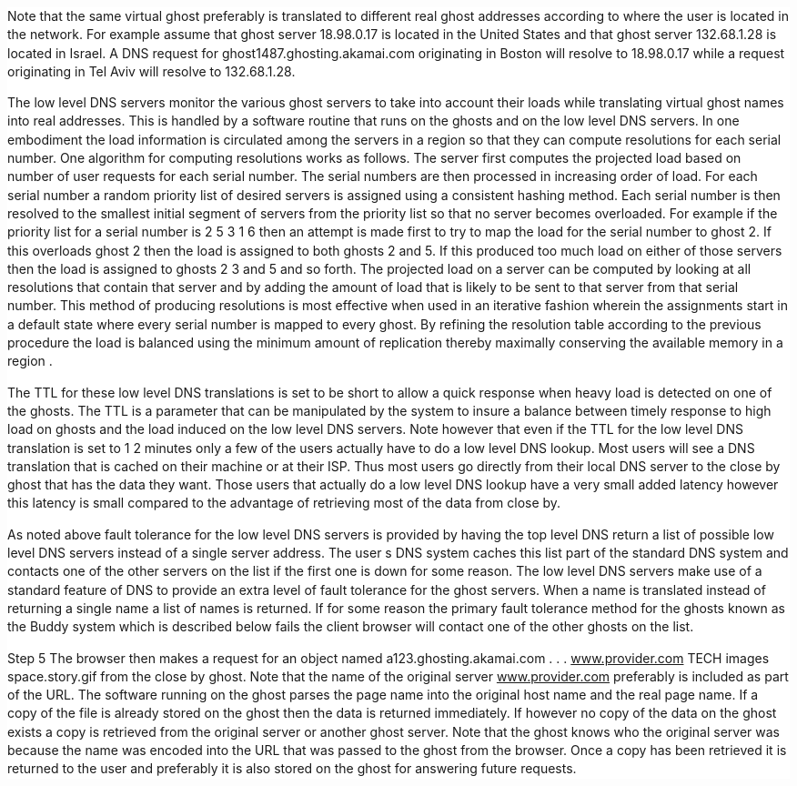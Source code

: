 Note that the same virtual ghost preferably is translated to different real ghost addresses according to where the user is located in the network. For example assume that ghost server 18.98.0.17 is located in the United States and that ghost server 132.68.1.28 is located in Israel. A DNS request for ghost1487.ghosting.akamai.com originating in Boston will resolve to 18.98.0.17 while a request originating in Tel Aviv will resolve to 132.68.1.28.

The low level DNS servers monitor the various ghost servers to take into account their loads while translating virtual ghost names into real addresses. This is handled by a software routine that runs on the ghosts and on the low level DNS servers. In one embodiment the load information is circulated among the servers in a region so that they can compute resolutions for each serial number. One algorithm for computing resolutions works as follows. The server first computes the projected load based on number of user requests for each serial number. The serial numbers are then processed in increasing order of load. For each serial number a random priority list of desired servers is assigned using a consistent hashing method. Each serial number is then resolved to the smallest initial segment of servers from the priority list so that no server becomes overloaded. For example if the priority list for a serial number is 2 5 3 1 6 then an attempt is made first to try to map the load for the serial number to ghost 2. If this overloads ghost 2 then the load is assigned to both ghosts 2 and 5. If this produced too much load on either of those servers then the load is assigned to ghosts 2 3 and 5 and so forth. The projected load on a server can be computed by looking at all resolutions that contain that server and by adding the amount of load that is likely to be sent to that server from that serial number. This method of producing resolutions is most effective when used in an iterative fashion wherein the assignments start in a default state where every serial number is mapped to every ghost. By refining the resolution table according to the previous procedure the load is balanced using the minimum amount of replication thereby maximally conserving the available memory in a region .

The TTL for these low level DNS translations is set to be short to allow a quick response when heavy load is detected on one of the ghosts. The TTL is a parameter that can be manipulated by the system to insure a balance between timely response to high load on ghosts and the load induced on the low level DNS servers. Note however that even if the TTL for the low level DNS translation is set to 1 2 minutes only a few of the users actually have to do a low level DNS lookup. Most users will see a DNS translation that is cached on their machine or at their ISP. Thus most users go directly from their local DNS server to the close by ghost that has the data they want. Those users that actually do a low level DNS lookup have a very small added latency however this latency is small compared to the advantage of retrieving most of the data from close by.

As noted above fault tolerance for the low level DNS servers is provided by having the top level DNS return a list of possible low level DNS servers instead of a single server address. The user s DNS system caches this list part of the standard DNS system and contacts one of the other servers on the list if the first one is down for some reason. The low level DNS servers make use of a standard feature of DNS to provide an extra level of fault tolerance for the ghost servers. When a name is translated instead of returning a single name a list of names is returned. If for some reason the primary fault tolerance method for the ghosts known as the Buddy system which is described below fails the client browser will contact one of the other ghosts on the list.

Step 5 The browser then makes a request for an object named a123.ghosting.akamai.com . . . www.provider.com TECH images space.story.gif from the close by ghost. Note that the name of the original server www.provider.com preferably is included as part of the URL. The software running on the ghost parses the page name into the original host name and the real page name. If a copy of the file is already stored on the ghost then the data is returned immediately. If however no copy of the data on the ghost exists a copy is retrieved from the original server or another ghost server. Note that the ghost knows who the original server was because the name was encoded into the URL that was passed to the ghost from the browser. Once a copy has been retrieved it is returned to the user and preferably it is also stored on the ghost for answering future requests.
